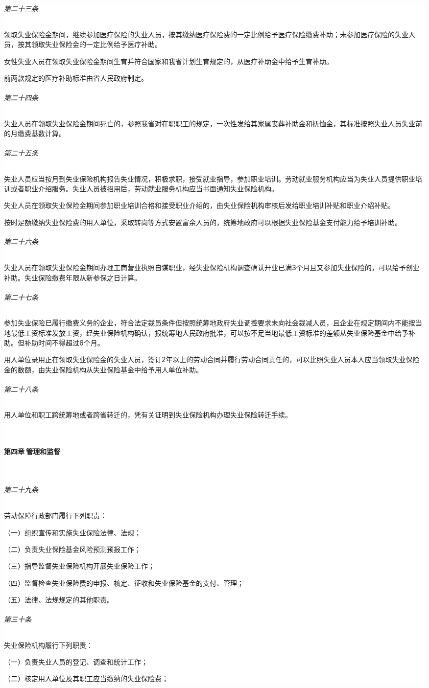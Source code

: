 ###### 第二十三条

领取失业保险金期间，继续参加医疗保险的失业人员，按其缴纳医疗保险费的一定比例给予医疗保险缴费补助；未参加医疗保险的失业人员，按其领取失业保险金的一定比例给予医疗补助。

女性失业人员在领取失业保险金期间生育并符合国家和我省计划生育规定的，从医疗补助金中给予生育补助。

前两款规定的医疗补助标准由省人民政府制定。

###### 第二十四条

失业人员在领取失业保险金期间死亡的，参照我省对在职职工的规定，一次性发给其家属丧葬补助金和抚恤金，其标准按照失业人员失业前的月缴费基数计算。

###### 第二十五条

失业人员应当按月到失业保险机构报告失业情况，积极求职，接受就业指导，参加职业培训。劳动就业服务机构应当为失业人员提供职业培训或者职业介绍服务。失业人员被招用后，劳动就业服务机构应当书面通知失业保险机构。

失业人员在领取失业保险金期间参加职业培训合格和接受职业介绍的，由失业保险机构审核后发给职业培训补贴和职业介绍补贴。

按时足额缴纳失业保险费的用人单位，采取转岗等方式安置富余人员的，统筹地政府可以根据失业保险基金支付能力给予培训补助。

###### 第二十六条

失业人员在领取失业保险金期间办理工商营业执照自谋职业，经失业保险机构调查确认开业已满3个月且又参加失业保险的，可以给予创业补助。失业保险缴费年限从新参保之日计算。

###### 第二十七条

参加失业保险已履行缴费义务的企业，符合法定裁员条件但按照统筹地政府失业调控要求未向社会裁减人员，且企业在规定期间内不能按当地最低工资标准发放工资，经失业保险机构确认，报统筹地人民政府批准，可以按不足当地最低工资标准的差额从失业保险基金中给予补助。但补助时间不得超过6个月。

用人单位录用正在领取失业保险金的失业人员，签订2年以上的劳动合同并履行劳动合同责任的，可以比照失业人员本人应当领取失业保险金的数额，由失业保险机构从失业保险基金中给予用人单位补助。

###### 第二十八条

用人单位和职工跨统筹地或者跨省转迁的，凭有关证明到失业保险机构办理失业保险转迁手续。

​

#### 第四章 管理和监督

​

###### 第二十九条

劳动保障行政部门履行下列职责：

（一）组织宣传和实施失业保险法律、法规；

（二）负责失业保险基金风险预测预报工作；

（三）指导监督失业保险机构开展失业保险工作；

（四）监督检查失业保险费的申报、核定、征收和失业保险基金的支付、管理；

（五）法律、法规规定的其他职责。

###### 第三十条

失业保险机构履行下列职责：

（一）负责失业人员的登记、调查和统计工作；

（二）核定用人单位及其职工应当缴纳的失业保险费；
